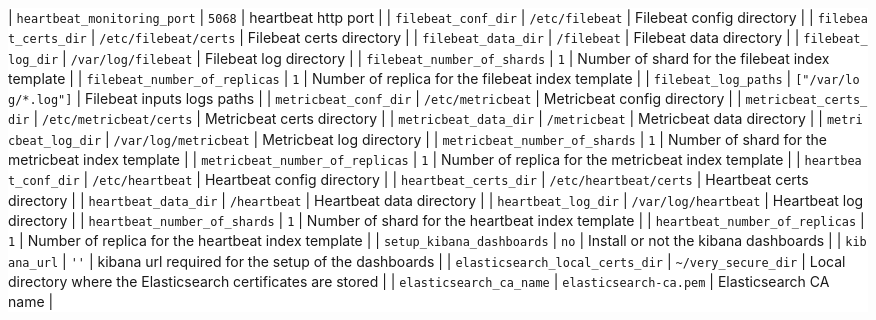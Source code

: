 | `heartbeat_monitoring_port`      | `5068`                  | heartbeat http port                                                                                                                                                                  |
| `filebeat_conf_dir`              | `/etc/filebeat`         | Filebeat config directory                                                                                                                                                            |
| `filebeat_certs_dir`             | `/etc/filebeat/certs`   | Filebeat certs directory                                                                                                                                                             |
| `filebeat_data_dir`              | `/filebeat`             | Filebeat data directory                                                                                                                                                              |
| `filebeat_log_dir`               | `/var/log/filebeat`     | Filebeat log directory                                                                                                                                                               |
| `filebeat_number_of_shards`      | `1`                     | Number of shard for the filebeat index template                                                                                                                                      |
| `filebeat_number_of_replicas`    | `1`                     | Number of replica for the filebeat index template                                                                                                                                    |
| `filebeat_log_paths`             | `["/var/log/*.log"]`    | Filebeat inputs logs paths                                                                                                                                                           |
| `metricbeat_conf_dir`            | `/etc/metricbeat`       | Metricbeat config directory                                                                                                                                                          |
| `metricbeat_certs_dir`           | `/etc/metricbeat/certs` | Metricbeat certs directory                                                                                                                                                           |
| `metricbeat_data_dir`            | `/metricbeat`           | Metricbeat data directory                                                                                                                                                            |
| `metricbeat_log_dir`             | `/var/log/metricbeat`   | Metricbeat log directory                                                                                                                                                             |
| `metricbeat_number_of_shards`    | `1`                     | Number of shard for the metricbeat index template                                                                                                                                    |
| `metricbeat_number_of_replicas`  | `1`                     | Number of replica for the metricbeat index template                                                                                                                                  |
| `heartbeat_conf_dir`             | `/etc/heartbeat`        | Heartbeat config directory                                                                                                                                                           |
| `heartbeat_certs_dir`            | `/etc/heartbeat/certs`  | Heartbeat certs directory                                                                                                                                                            |
| `heartbeat_data_dir`             | `/heartbeat`            | Heartbeat data directory                                                                                                                                                             |
| `heartbeat_log_dir`              | `/var/log/heartbeat`    | Heartbeat log directory                                                                                                                                                              |
| `heartbeat_number_of_shards`     | `1`                     | Number of shard for the heartbeat index template                                                                                                                                     |
| `heartbeat_number_of_replicas`   | `1`                     | Number of replica for the heartbeat index template                                                                                                                                   |
| `setup_kibana_dashboards`        | `no`                    | Install or not the kibana dashboards                                                                                                                                                 |
| `kibana_url`                     | `''`                    | kibana url required for the setup of the dashboards                                                                                                                                  |
| `elasticsearch_local_certs_dir`  | `~/very_secure_dir`     | Local directory where the Elasticsearch certificates are stored                                                                                                                      |
| `elasticsearch_ca_name`          | `elasticsearch-ca.pem`  | Elasticsearch CA name                                                                                                                                                                |